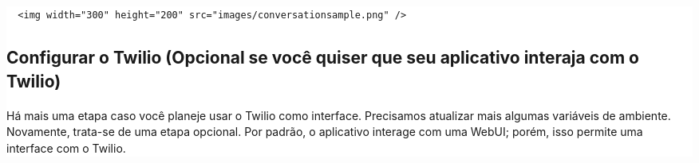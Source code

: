       <img width="300" height="200" src="images/conversationsample.png" />
</p>


## Configurar o Twilio (Opcional se você quiser que seu aplicativo interaja com o Twilio)

Há mais uma etapa caso você planeje usar o Twilio como interface. Precisamos atualizar mais algumas variáveis de ambiente. Novamente, trata-se de uma etapa opcional. Por padrão, o aplicativo interage com uma WebUI; porém, isso permite uma interface com o Twilio.

